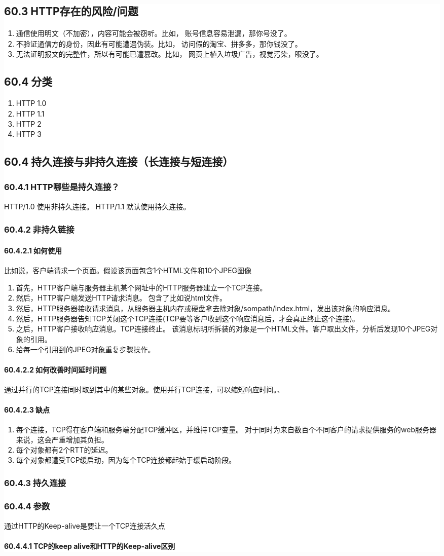## 60.3 HTTP存在的风险/问题

1. 通信使⽤明⽂（不加密），内容可能会被窃听。⽐如， 账号信息容易泄漏，那你号没了。
2. 不验证通信⽅的身份，因此有可能遭遇伪装。⽐如， 访问假的淘宝、拼多多，那你钱没了。
3. ⽆法证明报⽂的完整性，所以有可能已遭篡改。⽐如， ⽹⻚上植⼊垃圾⼴告，视觉污染，眼没了。

## 60.4 分类

1. HTTP 1.0
2. HTTP 1.1
3. HTTP 2
4. HTTP 3

## 60.4 持久连接与非持久连接（长连接与短连接）

### 60.4.1 HTTP哪些是持久连接？

HTTP/1.0 使用非持久连接。
HTTP/1.1 默认使用持久连接。

### 60.4.2 非持久链接

#### 60.4.2.1 如何使用

比如说，客户端请求一个页面。假设该页面包含1个HTML文件和10个JPEG图像

1. 首先，HTTP客户端与服务器主机某个网址中的HTTP服务器建立一个TCP连接。
2. 然后，HTTP客户端发送HTTP请求消息。 包含了比如说html文件。
3. 然后，HTTP服务器接收请求消息，从服务器主机内存或硬盘拿去除对象/sompath/index.html，发出该对象的响应消息。
4. 然后，HTTP服务器告知TCP关闭这个TCP连接(TCP要等客户收到这个响应消息后，才会真正终止这个连接)。
5. 之后，HTTP客户接收响应消息。TCP连接终止。 该消息标明所拆装的对象是一个HTML文件。客户取出文件，分析后发现10个JPEG对象的引用。
6. 给每一个引用到的JPEG对象重复步骤操作。

#### 60.4.2.2 如何改善时间延时问题

通过并行的TCP连接同时取到其中的某些对象。使用并行TCP连接，可以缩短响应时间。、

#### 60.4.2.3 缺点

1. 每个连接，TCP得在客户端和服务端分配TCP缓冲区，并维持TCP变量。
   对于同时为来自数百个不同客户的请求提供服务的web服务器来说，这会严重增加其负担。
2. 每个对象都有2个RTT的延迟。
3. 每个对象都遭受TCP缓启动，因为每个TCP连接都起始于缓启动阶段。

### 60.4.3 持久连接

### 60.4.4 参数

通过HTTP的Keep-alive是要让一个TCP连接活久点

#### 60.4.4.1 TCP的keep alive和HTTP的Keep-alive区别
